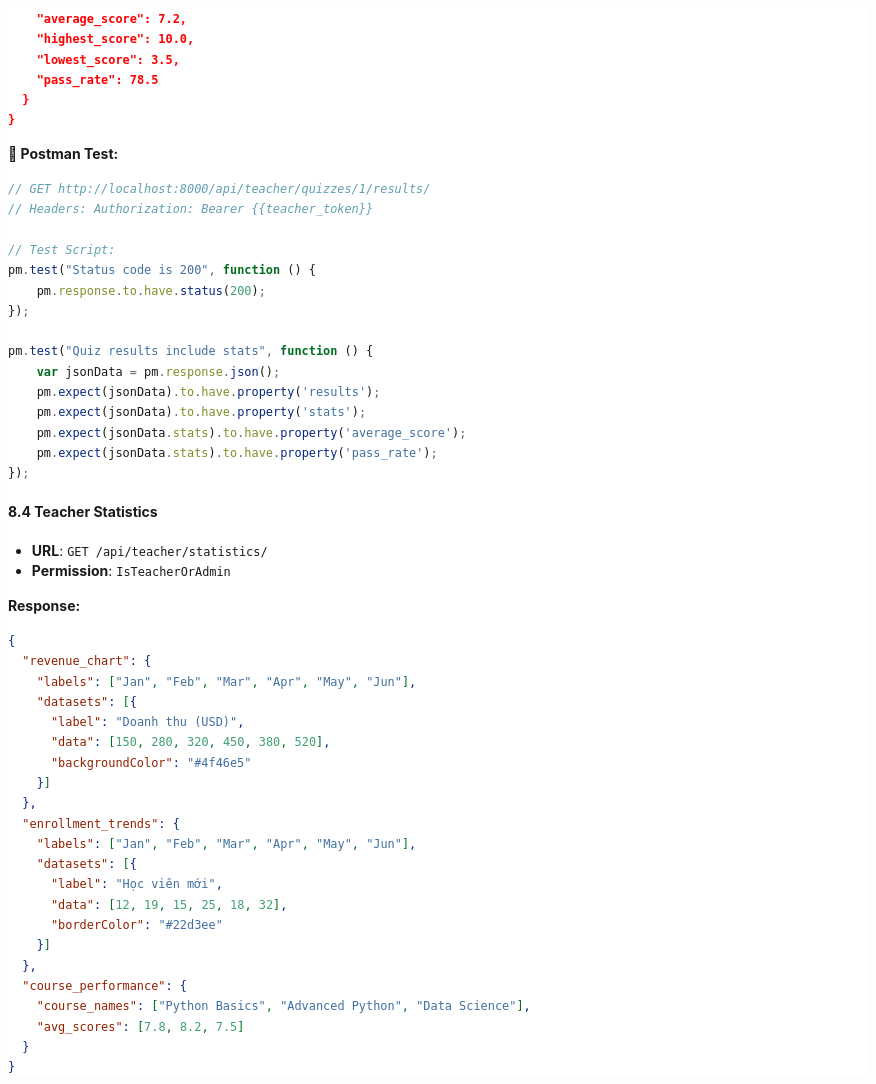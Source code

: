 ```json
    "average_score": 7.2,
    "highest_score": 10.0,
    "lowest_score": 3.5,
    "pass_rate": 78.5
  }
}
```

**🧪 Postman Test:**
```javascript
// GET http://localhost:8000/api/teacher/quizzes/1/results/
// Headers: Authorization: Bearer {{teacher_token}}

// Test Script:
pm.test("Status code is 200", function () {
    pm.response.to.have.status(200);
});

pm.test("Quiz results include stats", function () {
    var jsonData = pm.response.json();
    pm.expect(jsonData).to.have.property('results');
    pm.expect(jsonData).to.have.property('stats');
    pm.expect(jsonData.stats).to.have.property('average_score');
    pm.expect(jsonData.stats).to.have.property('pass_rate');
});
```

#### 8.4 Teacher Statistics  
- **URL**: `GET /api/teacher/statistics/`
- **Permission**: `IsTeacherOrAdmin`

**Response:**
```json
{
  "revenue_chart": {
    "labels": ["Jan", "Feb", "Mar", "Apr", "May", "Jun"],
    "datasets": [{
      "label": "Doanh thu (USD)",
      "data": [150, 280, 320, 450, 380, 520],
      "backgroundColor": "#4f46e5"
    }]
  },
  "enrollment_trends": {
    "labels": ["Jan", "Feb", "Mar", "Apr", "May", "Jun"],
    "datasets": [{
      "label": "Học viên mới",
      "data": [12, 19, 15, 25, 18, 32],
      "borderColor": "#22d3ee"
    }]
  },
  "course_performance": {
    "course_names": ["Python Basics", "Advanced Python", "Data Science"],
    "avg_scores": [7.8, 8.2, 7.5]
  }
}
```
